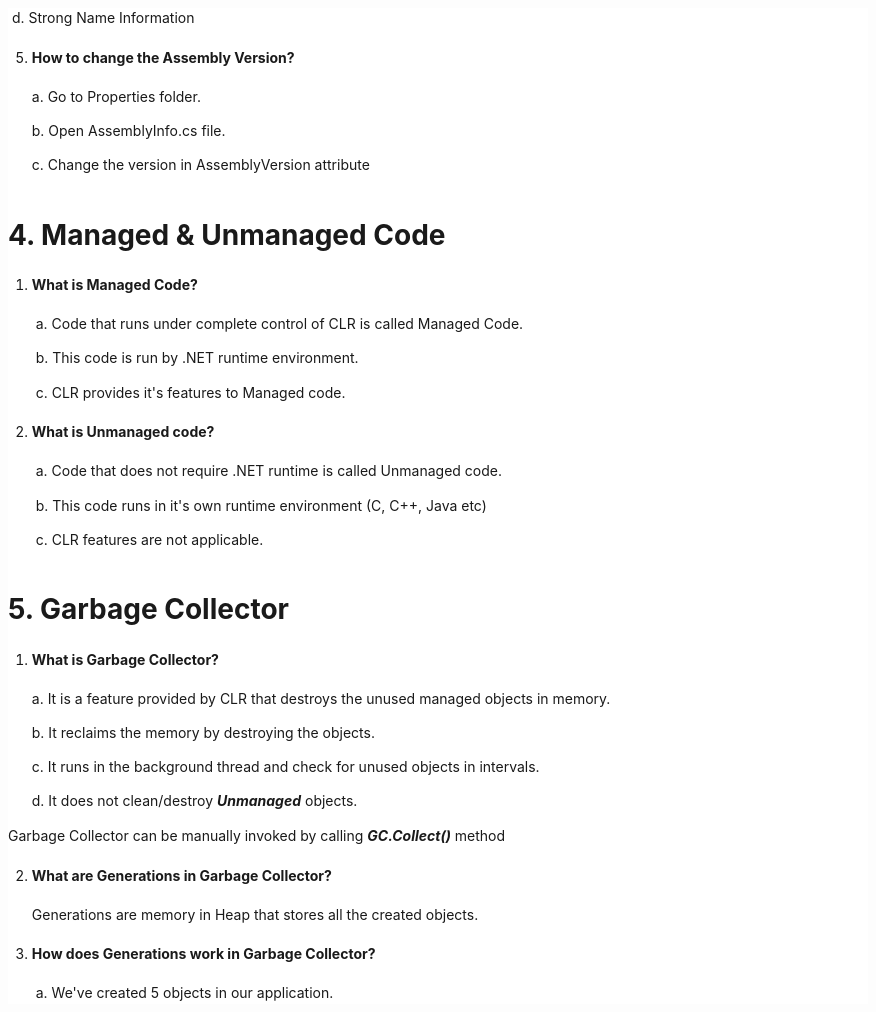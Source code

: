    ​	d. Strong Name Information



5. #### **How to change the Assembly Version?**

   a. Go to Properties folder.

   b. Open AssemblyInfo.cs file.

   c. Change the version in AssemblyVersion attribute



# 4. Managed & Unmanaged Code



1. #### **What is Managed Code?**

   ​	a. Code that runs under complete control of CLR is called Managed Code.

   ​	b. This code is run by .NET runtime environment.

   ​	c. CLR provides it's features to Managed code.

   

2. #### **What is Unmanaged code?**

   ​	a. Code that does not require .NET runtime is called Unmanaged code.

   ​	b. This code runs in it's own runtime environment (C, C++, Java etc)

   ​	c. CLR features are not applicable.



# 5. Garbage Collector



1. #### **What is Garbage Collector?**

   a. It is a feature provided by CLR that destroys the unused managed objects in memory.

   b. It reclaims the memory by destroying the objects.

   c. It runs in the background thread and check for unused objects in intervals.

   d. It does not clean/destroy ***Unmanaged*** objects.



Garbage Collector can be manually invoked by calling ***GC.Collect()*** method



2. #### **What are Generations in Garbage Collector?**

   Generations are memory in Heap that stores all the created objects.



3. #### **How does Generations work in Garbage Collector?**

   ​	a. We've created 5 objects in our application.
